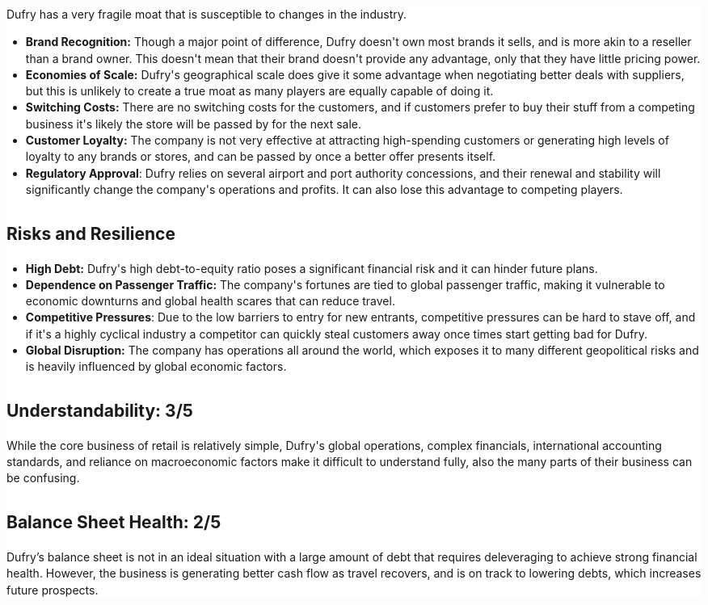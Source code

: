 Dufry has a very fragile moat that is susceptible to changes in the industry.
*   **Brand Recognition:** Though a major point of difference, Dufry doesn't own most brands it sells, and is more akin to a reseller than a brand owner. This doesn't mean that their brand doesn't provide any advantage, only that they have little pricing power.
*   **Economies of Scale:** Dufry's geographical scale does give it some advantage when negotiating better deals with suppliers, but this is unlikely to create a true moat as many players are equally capable of doing it.
*   **Switching Costs:** There are no switching costs for the customers, and if customers prefer to buy their stuff from a competing business it's likely the store will be passed by for the next sale.
*   **Customer Loyalty:** The company is not very effective at attracting high-spending customers or generating high levels of loyalty to any brands or stores, and can be passed by once a better offer presents itself.
*   **Regulatory Approval**: Dufry relies on several airport and port authority concessions, and their renewal and stability will significantly change the company's operations and profits. It can also lose this advantage to competing players.

## Risks and Resilience
*   **High Debt:** Dufry's high debt-to-equity ratio poses a significant financial risk and it can hinder future plans.
*  **Dependence on Passenger Traffic:** The company's fortunes are tied to global passenger traffic, making it vulnerable to economic downturns and global health scares that can reduce travel.
*  **Competitive Pressures**: Due to the low barriers to entry for new entrants, competitive pressures can be hard to stave off, and if it's a highly cyclical industry a competitor can quickly steal customers away once times start getting bad for Dufry.
*   **Global Disruption:** The company has operations all around the world, which exposes it to many different geopolitical risks and is heavily influenced by global economic factors.

## Understandability: 3/5

While the core business of retail is relatively simple, Dufry's global operations, complex financials, international accounting standards, and reliance on macroeconomic factors make it difficult to understand fully, also the many parts of their business can be confusing.

## Balance Sheet Health: 2/5

Dufry’s balance sheet is not in an ideal situation with a large amount of debt that requires deleveraging to achieve strong financial health. However, the business is generating better cash flow as travel recovers, and is on track to lowering debts, which increases future prospects.
